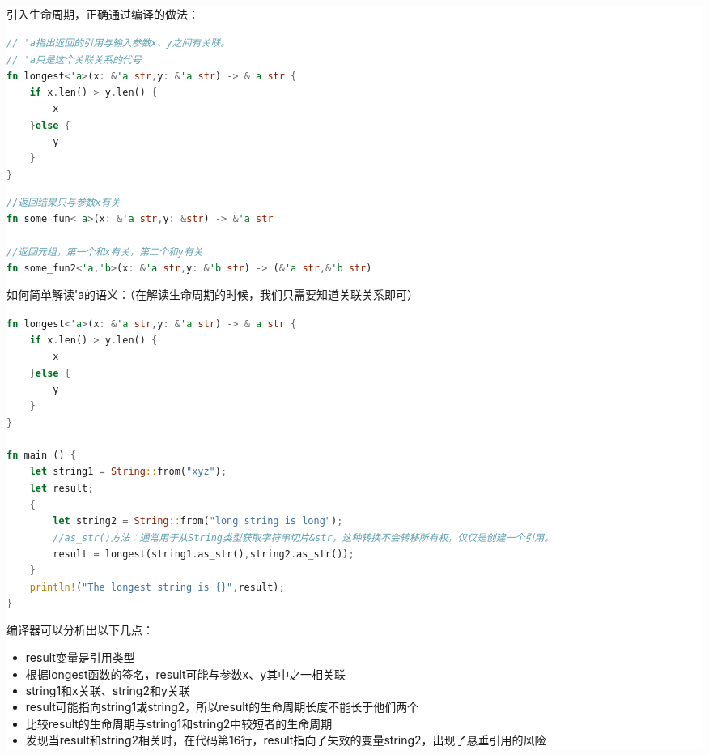引入生命周期，正确通过编译的做法：

``` rust
// 'a指出返回的引用与输入参数x、y之间有关联。
// 'a只是这个关联关系的代号
fn longest<'a>(x: &'a str,y: &'a str) -> &'a str {
    if x.len() > y.len() {
        x
    }else {
        y
    }
}
```

~~~rust
//返回结果只与参数x有关
fn some_fun<'a>(x: &'a str,y: &str) -> &'a str

//返回元组，第一个和x有关，第二个和y有关
fn some_fun2<'a,'b>(x: &'a str,y: &'b str) -> (&'a str,&'b str)
~~~

如何简单解读'a的语义：（在解读生命周期的时候，我们只需要知道关联关系即可）

``` rust
fn longest<'a>(x: &'a str,y: &'a str) -> &'a str {
    if x.len() > y.len() {
        x
    }else {
        y
    }
}

fn main () {
    let string1 = String::from("xyz");
    let result;    
    {
        let string2 = String::from("long string is long");
        //as_str()方法：通常用于从String类型获取字符串切片&str，这种转换不会转移所有权，仅仅是创建一个引用。
        result = longest(string1.as_str(),string2.as_str());
    }
    println!("The longest string is {}",result);
}
```

编译器可以分析出以下几点：

- result变量是引用类型
- 根据longest函数的签名，result可能与参数x、y其中之一相关联
- string1和x关联、string2和y关联
- result可能指向string1或string2，所以result的生命周期长度不能长于他们两个
- 比较result的生命周期与string1和string2中较短者的生命周期
- 发现当result和string2相关时，在代码第16行，result指向了失效的变量string2，出现了悬垂引用的风险

